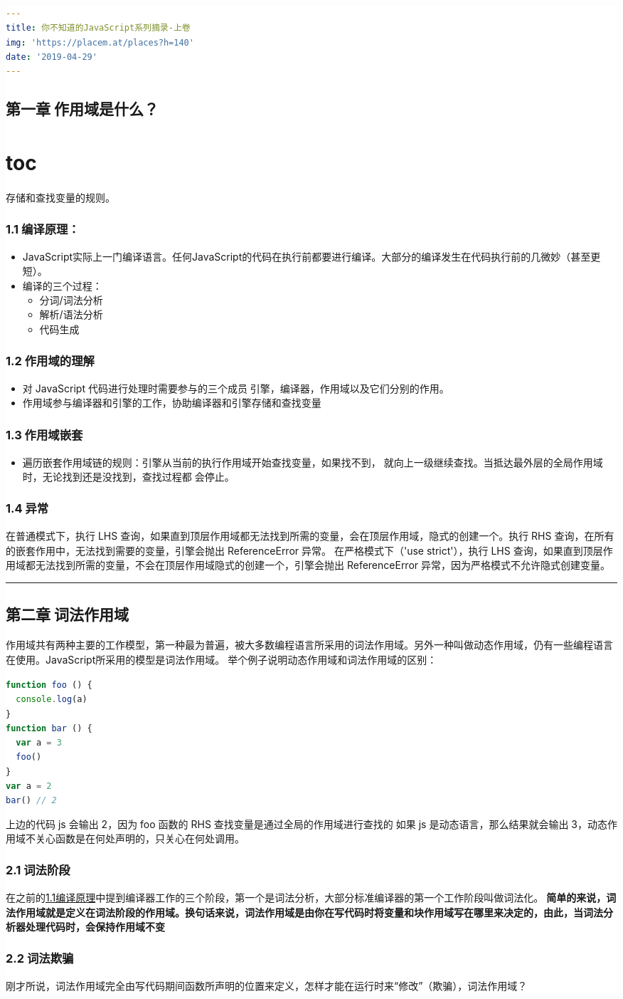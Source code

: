 ```yaml
---
title: 你不知道的JavaScript系列摘录-上卷
img: 'https://placem.at/places?h=140'
date: '2019-04-29'
---
```

## 第一章 作用域是什么？

# toc

存储和查找变量的规则。

### 1.1 编译原理：
* JavaScript实际上一门编译语言。任何JavaScript的代码在执行前都要进行编译。大部分的编译发生在代码执行前的几微妙（甚至更短）。
* 编译的三个过程：
  * 分词/词法分析
  * 解析/语法分析
  * 代码生成

### 1.2 作用域的理解
* 对 JavaScript 代码进行处理时需要参与的三个成员 引擎，编译器，作用域以及它们分别的作用。
* 作用域参与编译器和引擎的工作，协助编译器和引擎存储和查找变量

### 1.3 作用域嵌套
* 遍历嵌套作用域链的规则：引擎从当前的执行作用域开始查找变量，如果找不到，
就向上一级继续查找。当抵达最外层的全局作用域时，无论找到还是没找到，查找过程都
会停止。

### 1.4 异常
在普通模式下，执行 LHS 查询，如果直到顶层作用域都无法找到所需的变量，会在顶层作用域，隐式的创建一个。执行 RHS 查询，在所有的嵌套作用中，无法找到需要的变量，引擎会抛出 ReferenceError 异常。
在严格模式下（'use strict'），执行 LHS 查询，如果直到顶层作用域都无法找到所需的变量，不会在顶层作用域隐式的创建一个，引擎会抛出 ReferenceError 异常，因为严格模式不允许隐式创建变量。

---

## 第二章 词法作用域
作用域共有两种主要的工作模型，第一种最为普遍，被大多数编程语言所采用的词法作用域。另外一种叫做动态作用域，仍有一些编程语言在使用。JavaScript所采用的模型是词法作用域。
举个例子说明动态作用域和词法作用域的区别：
~~~js
function foo () {
  console.log(a)
}
function bar () {
  var a = 3
  foo()
}
var a = 2
bar() // 2
~~~
上边的代码 js 会输出 2，因为 foo 函数的 RHS 查找变量是通过全局的作用域进行查找的
如果 js 是动态语言，那么结果就会输出 3，动态作用域不关心函数是在何处声明的，只关心在何处调用。
### 2.1 词法阶段
在之前的[1.1编译原理](###1.1编译原理)中提到编译器工作的三个阶段，第一个是词法分析，大部分标准编译器的第一个工作阶段叫做词法化。
**简单的来说，词法作用域就是定义在词法阶段的作用域。换句话来说，词法作用域是由你在写代码时将变量和块作用域写在哪里来决定的，由此，当词法分析器处理代码时，会保持作用域不变**
### 2.2 词法欺骗
刚才所说，词法作用域完全由写代码期间函数所声明的位置来定义，怎样才能在运行时来“修改”（欺骗），词法作用域？
